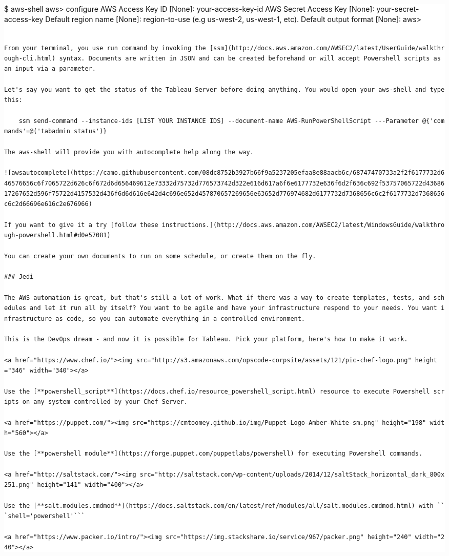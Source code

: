 ```

```
$ aws-shell
aws> configure
AWS Access Key ID [None]: your-access-key-id
AWS Secret Access Key [None]: your-secret-access-key
Default region name [None]: region-to-use (e.g us-west-2, us-west-1, etc).
Default output format [None]:
aws>
```

From your terminal, you use run command by invoking the [ssm](http://docs.aws.amazon.com/AWSEC2/latest/UserGuide/walkthrough-cli.html) syntax. Documents are written in JSON and can be created beforehand or will accept Powershell scripts as an input via a parameter.

Let's say you want to get the status of the Tableau Server before doing anything. You would open your aws-shell and type this:

    ssm send-command --instance-ids [LIST YOUR INSTANCE IDS] --document-name AWS-RunPowerShellScript ---Parameter @{'commands'=@('tabadmin status')}

The aws-shell will provide you with autocomplete help along the way.

![awsautocomplete](https://camo.githubusercontent.com/08dc8752b3927b66f9a5237205efaa8e88aacb6c/68747470733a2f2f6177732d646576656c6f7065722d626c6f672d6d656469612e73332d75732d776573742d322e616d617a6f6e6177732e636f6d2f636c692f53757065722d4368617267652d596f75722d4157532d436f6d6d616e642d4c696e652d457870657269656e63652d776974682d6177732d7368656c6c2f6177732d7368656c6c2d66696e616c2e676966)

If you want to give it a try [follow these instructions.](http://docs.aws.amazon.com/AWSEC2/latest/WindowsGuide/walkthrough-powershell.html#d0e57081)

You can create your own documents to run on some schedule, or create them on the fly.

### Jedi

The AWS automation is great, but that's still a lot of work. What if there was a way to create templates, tests, and schedules and let it run all by itself? You want to be agile and have your infrastructure respond to your needs. You want infrastructure as code, so you can automate everything in a controlled environment.

This is the DevOps dream - and now it is possible for Tableau. Pick your platform, here's how to make it work.

<a href="https://www.chef.io/"><img src="http://s3.amazonaws.com/opscode-corpsite/assets/121/pic-chef-logo.png" height="346" width="340"></a>

Use the [**powershell_script**](https://docs.chef.io/resource_powershell_script.html) resource to execute Powershell scripts on any system controlled by your Chef Server.

<a href="https://puppet.com/"><img src="https://cmtoomey.github.io/img/Puppet-Logo-Amber-White-sm.png" height="198" width="560"></a>

Use the [**powershell module**](https://forge.puppet.com/puppetlabs/powershell) for executing Powershell commands.

<a href="http://saltstack.com/"><img src="http://saltstack.com/wp-content/uploads/2014/12/saltStack_horizontal_dark_800x251.png" height="141" width="400"></a>

Use the [**salt.modules.cmdmod**](https://docs.saltstack.com/en/latest/ref/modules/all/salt.modules.cmdmod.html) with ```shell='powershell'```

<a href="https://www.packer.io/intro/"><img src="https://img.stackshare.io/service/967/packer.png" height="240" width="240"></a>
```